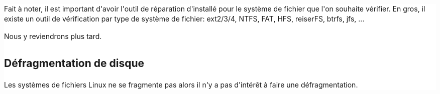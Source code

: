 Fait à noter, il est important d'avoir l'outil de réparation d'installé pour le système de fichier que l'on souhaite vérifier. En gros, il existe un outil de vérification par type de système de fichier: ext2/3/4, NTFS, FAT, HFS, reiserFS, btrfs, jfs, ...

Nous y reviendrons plus tard.

## Défragmentation de disque

Les systèmes de fichiers Linux ne se fragmente pas alors il n'y a pas d'intérêt à faire une défragmentation.